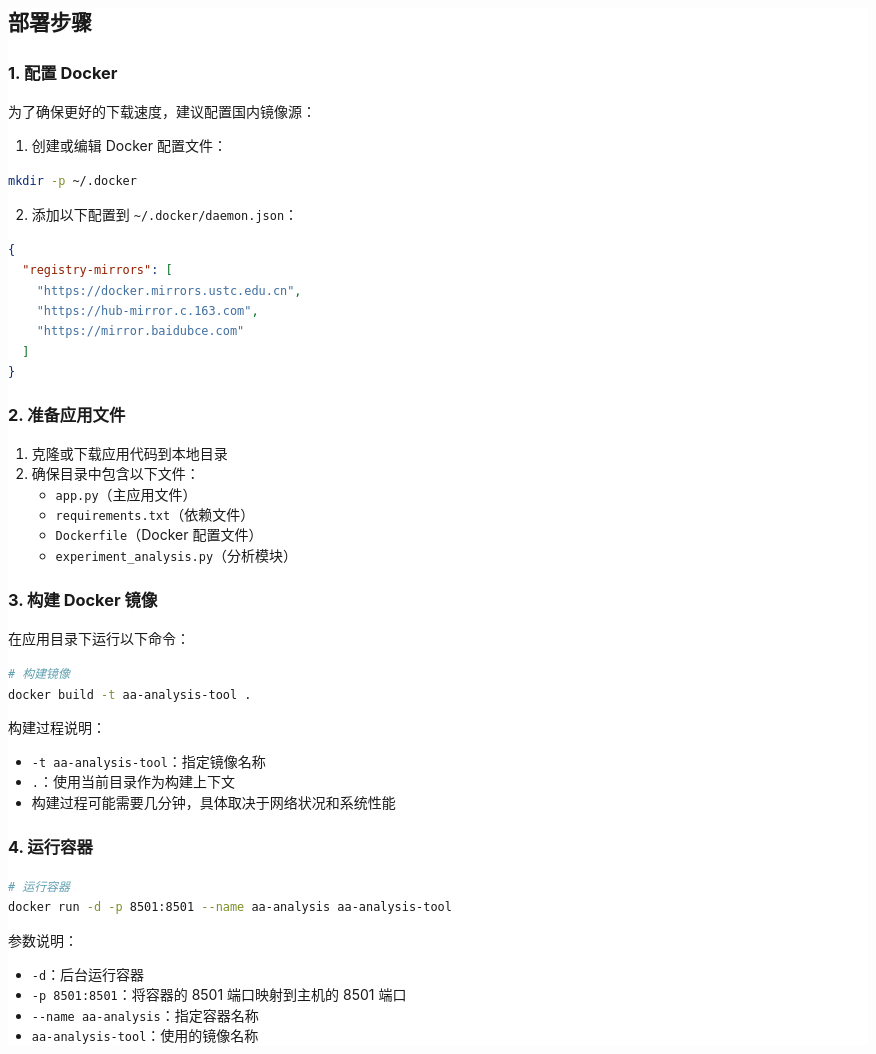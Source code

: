 ## 部署步骤

### 1. 配置 Docker
为了确保更好的下载速度，建议配置国内镜像源：

1. 创建或编辑 Docker 配置文件：
```bash
mkdir -p ~/.docker
```

2. 添加以下配置到 `~/.docker/daemon.json`：
```json
{
  "registry-mirrors": [
    "https://docker.mirrors.ustc.edu.cn",
    "https://hub-mirror.c.163.com",
    "https://mirror.baidubce.com"
  ]
}
```

### 2. 准备应用文件

1. 克隆或下载应用代码到本地目录
2. 确保目录中包含以下文件：
   - `app.py`（主应用文件）
   - `requirements.txt`（依赖文件）
   - `Dockerfile`（Docker 配置文件）
   - `experiment_analysis.py`（分析模块）

### 3. 构建 Docker 镜像

在应用目录下运行以下命令：
```bash
# 构建镜像
docker build -t aa-analysis-tool .
```

构建过程说明：
- `-t aa-analysis-tool`：指定镜像名称
- `.`：使用当前目录作为构建上下文
- 构建过程可能需要几分钟，具体取决于网络状况和系统性能

### 4. 运行容器

```bash
# 运行容器
docker run -d -p 8501:8501 --name aa-analysis aa-analysis-tool
```

参数说明：
- `-d`：后台运行容器
- `-p 8501:8501`：将容器的 8501 端口映射到主机的 8501 端口
- `--name aa-analysis`：指定容器名称
- `aa-analysis-tool`：使用的镜像名称
